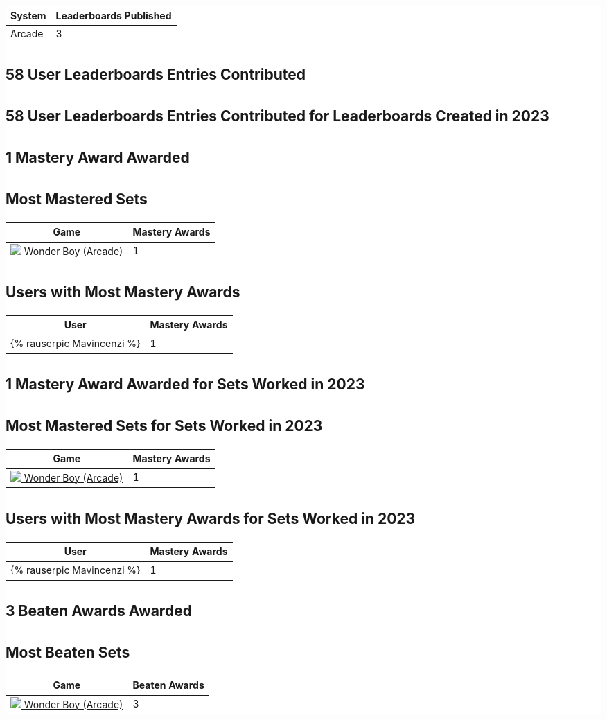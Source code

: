 | System | Leaderboards Published |
| ------ | ---------------------- |
| Arcade | 3                      |

## 58 User Leaderboards Entries Contributed

## 58 User Leaderboards Entries Contributed for Leaderboards Created in 2023

## 1 Mastery Award Awarded

## Most Mastered Sets

| Game                                                                                                                                                                                                                       | Mastery Awards |
| -------------------------------------------------------------------------------------------------------------------------------------------------------------------------------------------------------------------------- | -------------- |
| <a class="gameicon-link" href="https://retroachievements.org/game/12560" target="_blank" rel="noopener"> <img class="gameicon" src="https://retroachievements.org/Images/024668.png"> <span>Wonder Boy (Arcade)</span></a> | 1              |

## Users with Most Mastery Awards

| User                       | Mastery Awards |
| -------------------------- | -------------- |
| {% rauserpic Mavincenzi %} | 1              |

## 1 Mastery Award Awarded for Sets Worked in 2023

## Most Mastered Sets for Sets Worked in 2023

| Game                                                                                                                                                                                                                       | Mastery Awards |
| -------------------------------------------------------------------------------------------------------------------------------------------------------------------------------------------------------------------------- | -------------- |
| <a class="gameicon-link" href="https://retroachievements.org/game/12560" target="_blank" rel="noopener"> <img class="gameicon" src="https://retroachievements.org/Images/024668.png"> <span>Wonder Boy (Arcade)</span></a> | 1              |

## Users with Most Mastery Awards for Sets Worked in 2023

| User                       | Mastery Awards |
| -------------------------- | -------------- |
| {% rauserpic Mavincenzi %} | 1              |

## 3 Beaten Awards Awarded

## Most Beaten Sets

| Game                                                                                                                                                                                                                       | Beaten Awards |
| -------------------------------------------------------------------------------------------------------------------------------------------------------------------------------------------------------------------------- | ------------- |
| <a class="gameicon-link" href="https://retroachievements.org/game/12560" target="_blank" rel="noopener"> <img class="gameicon" src="https://retroachievements.org/Images/024668.png"> <span>Wonder Boy (Arcade)</span></a> | 3             |
